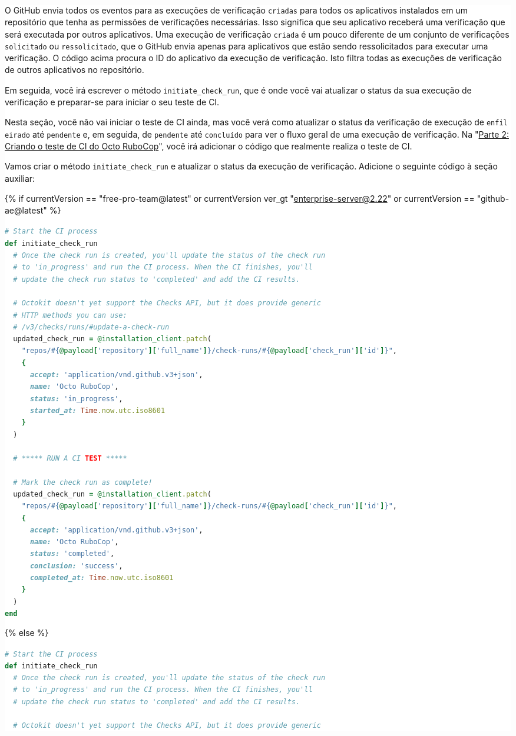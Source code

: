 O GitHub envia todos os eventos para as execuções de verificação `criadas` para todos os aplicativos instalados em um repositório que tenha as permissões de verificações necessárias. Isso significa que seu aplicativo receberá uma verificação que será executada por outros aplicativos. Uma execução de verificação `criada` é um pouco diferente de um conjunto de verificações `solicitado` ou `ressolicitado`, que o GitHub envia apenas para aplicativos que estão sendo ressolicitados para executar uma verificação. O código acima procura o ID do aplicativo da execução de verificação. Isto filtra todas as execuções de verificação de outros aplicativos no repositório.

Em seguida, você irá escrever o método `initiate_check_run`, que é onde você vai atualizar o status da sua execução de verificação e preparar-se para iniciar o seu teste de CI.

Nesta seção, você não vai iniciar o teste de CI ainda, mas você verá como atualizar o status da verificação de execução de `enfileirado` até `pendente` e, em seguida, de `pendente` até `concluído` para ver o fluxo geral de uma execução de verificação. Na "[Parte 2: Criando o teste de CI do Octo RuboCop](#part-2-creating-the-octo-rubocop-ci-test)", você irá adicionar o código que realmente realiza o teste de CI.

Vamos criar o método `initiate_check_run` e atualizar o status da execução de verificação. Adicione o seguinte código à seção auxiliar:

{% if currentVersion == "free-pro-team@latest" or currentVersion ver_gt "enterprise-server@2.22" or currentVersion == "github-ae@latest" %}
``` ruby
# Start the CI process
def initiate_check_run
  # Once the check run is created, you'll update the status of the check run
  # to 'in_progress' and run the CI process. When the CI finishes, you'll
  # update the check run status to 'completed' and add the CI results.

  # Octokit doesn't yet support the Checks API, but it does provide generic
  # HTTP methods you can use:
  # /v3/checks/runs/#update-a-check-run
  updated_check_run = @installation_client.patch(
    "repos/#{@payload['repository']['full_name']}/check-runs/#{@payload['check_run']['id']}",
    {
      accept: 'application/vnd.github.v3+json',
      name: 'Octo RuboCop',
      status: 'in_progress',
      started_at: Time.now.utc.iso8601
    }
  )

  # ***** RUN A CI TEST *****

  # Mark the check run as complete!
  updated_check_run = @installation_client.patch(
    "repos/#{@payload['repository']['full_name']}/check-runs/#{@payload['check_run']['id']}",
    {
      accept: 'application/vnd.github.v3+json',
      name: 'Octo RuboCop',
      status: 'completed',
      conclusion: 'success',
      completed_at: Time.now.utc.iso8601
    }
  )
end
```
{% else %}
``` ruby
# Start the CI process
def initiate_check_run
  # Once the check run is created, you'll update the status of the check run
  # to 'in_progress' and run the CI process. When the CI finishes, you'll
  # update the check run status to 'completed' and add the CI results.

  # Octokit doesn't yet support the Checks API, but it does provide generic
```